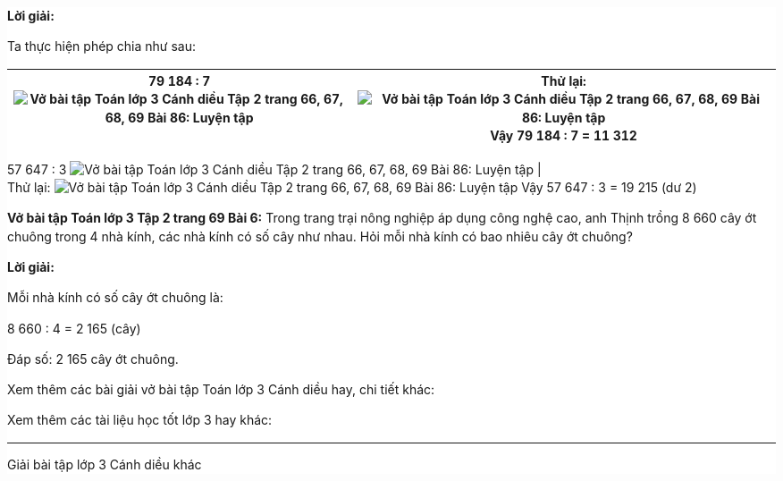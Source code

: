 **Lời giải:**

Ta thực hiện phép chia như sau:

79 184 : 7 ![Vở bài tập Toán lớp 3 Cánh diều Tập 2 trang 66, 67, 68, 69 Bài 86: Luyện tập](https://vietjack.com/vbt-toan-3-cd/images/luyen-tap-trang-66-67-68-69-153015.PNG) |  Thử lại: ![Vở bài tập Toán lớp 3 Cánh diều Tập 2 trang 66, 67, 68, 69 Bài 86: Luyện tập](https://vietjack.com/vbt-toan-3-cd/images/luyen-tap-trang-66-67-68-69-153017.PNG) Vậy 79 184 : 7 = 11 312  
---|---  
  
57 647 : 3 ![Vở bài tập Toán lớp 3 Cánh diều Tập 2 trang 66, 67, 68, 69 Bài 86: Luyện tập](https://vietjack.com/vbt-toan-3-cd/images/luyen-tap-trang-66-67-68-69-153016.PNG) |    
Thử lại: ![Vở bài tập Toán lớp 3 Cánh diều Tập 2 trang 66, 67, 68, 69 Bài 86: Luyện tập](https://vietjack.com/vbt-toan-3-cd/images/luyen-tap-trang-66-67-68-69-153018.PNG) Vậy 57 647 : 3 = 19 215 (dư 2)  
  
**Vở bài tập Toán lớp 3 Tập 2 trang 69 Bài 6:** Trong trang trại nông nghiệp áp dụng công nghệ cao, anh Thịnh trồng 8 660 cây ớt chuông trong 4 nhà kính, các nhà kính có số cây như nhau. Hỏi mỗi nhà kính có bao nhiêu cây ớt chuông?

**Lời giải:**

Mỗi nhà kính có số cây ớt chuông là:

8 660 : 4 = 2 165 (cây)

Đáp số: 2 165 cây ớt chuông.

Xem thêm các bài giải vở bài tập Toán lớp 3 Cánh diều hay, chi tiết khác:

Xem thêm các tài liệu học tốt lớp 3 hay khác:

* * *

Giải bài tập lớp 3 Cánh diều khác
